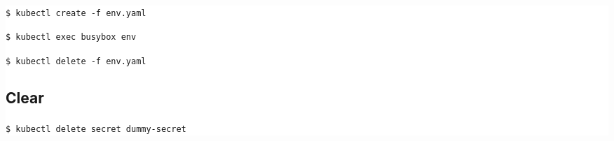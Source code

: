 ```
$ kubectl create -f env.yaml
```

```
$ kubectl exec busybox env
```

```
$ kubectl delete -f env.yaml
```

## Clear

```
$ kubectl delete secret dummy-secret
```
